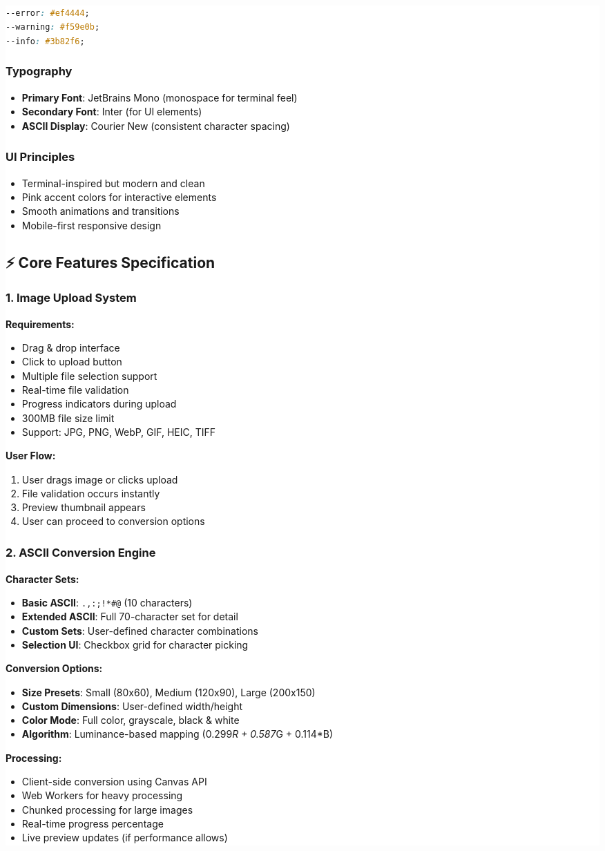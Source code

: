 ```css
--error: #ef4444;
--warning: #f59e0b;
--info: #3b82f6;
```

### Typography
- **Primary Font**: JetBrains Mono (monospace for terminal feel)
- **Secondary Font**: Inter (for UI elements)
- **ASCII Display**: Courier New (consistent character spacing)

### UI Principles
- Terminal-inspired but modern and clean
- Pink accent colors for interactive elements
- Smooth animations and transitions
- Mobile-first responsive design

## ⚡ Core Features Specification

### 1. Image Upload System
**Requirements:**
- Drag & drop interface
- Click to upload button
- Multiple file selection support
- Real-time file validation
- Progress indicators during upload
- 300MB file size limit
- Support: JPG, PNG, WebP, GIF, HEIC, TIFF

**User Flow:**
1. User drags image or clicks upload
2. File validation occurs instantly
3. Preview thumbnail appears
4. User can proceed to conversion options

### 2. ASCII Conversion Engine
**Character Sets:**
- **Basic ASCII**: `.,:;!*#@` (10 characters)
- **Extended ASCII**: Full 70-character set for detail
- **Custom Sets**: User-defined character combinations
- **Selection UI**: Checkbox grid for character picking

**Conversion Options:**
- **Size Presets**: Small (80x60), Medium (120x90), Large (200x150)
- **Custom Dimensions**: User-defined width/height
- **Color Mode**: Full color, grayscale, black & white
- **Algorithm**: Luminance-based mapping (0.299*R + 0.587*G + 0.114*B)

**Processing:**
- Client-side conversion using Canvas API
- Web Workers for heavy processing
- Chunked processing for large images
- Real-time progress percentage
- Live preview updates (if performance allows)
